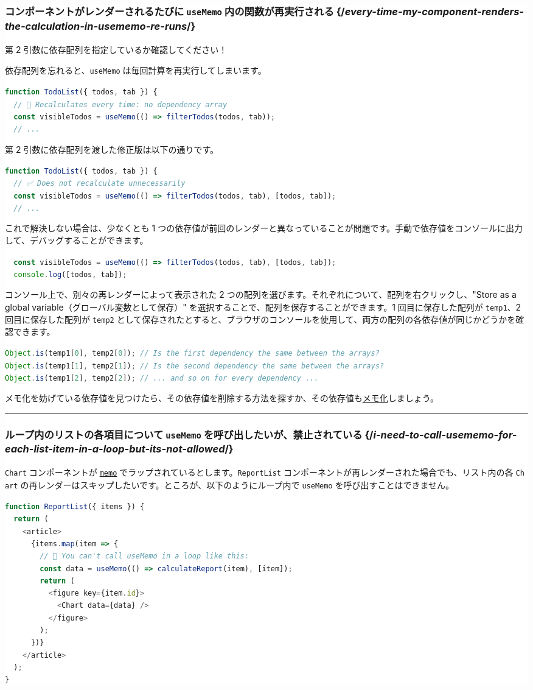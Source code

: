 ### コンポーネントがレンダーされるたびに `useMemo` 内の関数が再実行される {/*every-time-my-component-renders-the-calculation-in-usememo-re-runs*/}

第 2 引数に依存配列を指定しているか確認してください！

依存配列を忘れると、`useMemo` は毎回計算を再実行してしまいます。

```js {2-3}
function TodoList({ todos, tab }) {
  // 🔴 Recalculates every time: no dependency array
  const visibleTodos = useMemo(() => filterTodos(todos, tab));
  // ...
```

第 2 引数に依存配列を渡した修正版は以下の通りです。

```js {2-3}
function TodoList({ todos, tab }) {
  // ✅ Does not recalculate unnecessarily
  const visibleTodos = useMemo(() => filterTodos(todos, tab), [todos, tab]);
  // ...
```

これで解決しない場合は、少なくとも 1 つの依存値が前回のレンダーと異なっていることが問題です。手動で依存値をコンソールに出力して、デバッグすることができます。

```js
  const visibleTodos = useMemo(() => filterTodos(todos, tab), [todos, tab]);
  console.log([todos, tab]);
```

コンソール上で、別々の再レンダーによって表示された 2 つの配列を選びます。それぞれについて、配列を右クリックし、"Store as a global variable（グローバル変数として保存）" を選択することで、配列を保存することができます。1 回目に保存した配列が `temp1`、2 回目に保存した配列が `temp2` として保存されたとすると、ブラウザのコンソールを使用して、両方の配列の各依存値が同じかどうかを確認できます。

```js
Object.is(temp1[0], temp2[0]); // Is the first dependency the same between the arrays?
Object.is(temp1[1], temp2[1]); // Is the second dependency the same between the arrays?
Object.is(temp1[2], temp2[2]); // ... and so on for every dependency ...
```

メモ化を妨げている依存値を見つけたら、その依存値を削除する方法を探すか、その依存値も[メモ化](#memoizing-a-dependency-of-another-hook)しましょう。

---

### ループ内のリストの各項目について `useMemo` を呼び出したいが、禁止されている {/*i-need-to-call-usememo-for-each-list-item-in-a-loop-but-its-not-allowed*/}

`Chart` コンポーネントが [`memo`](/reference/react/memo) でラップされているとします。`ReportList` コンポーネントが再レンダーされた場合でも、リスト内の各 `Chart` の再レンダーはスキップしたいです。ところが、以下のようにループ内で `useMemo` を呼び出すことはできません。

```js {5-11}
function ReportList({ items }) {
  return (
    <article>
      {items.map(item => {
        // 🔴 You can't call useMemo in a loop like this:
        const data = useMemo(() => calculateReport(item), [item]);
        return (
          <figure key={item.id}>
            <Chart data={data} />
          </figure>
        );
      })}
    </article>
  );
}
```
